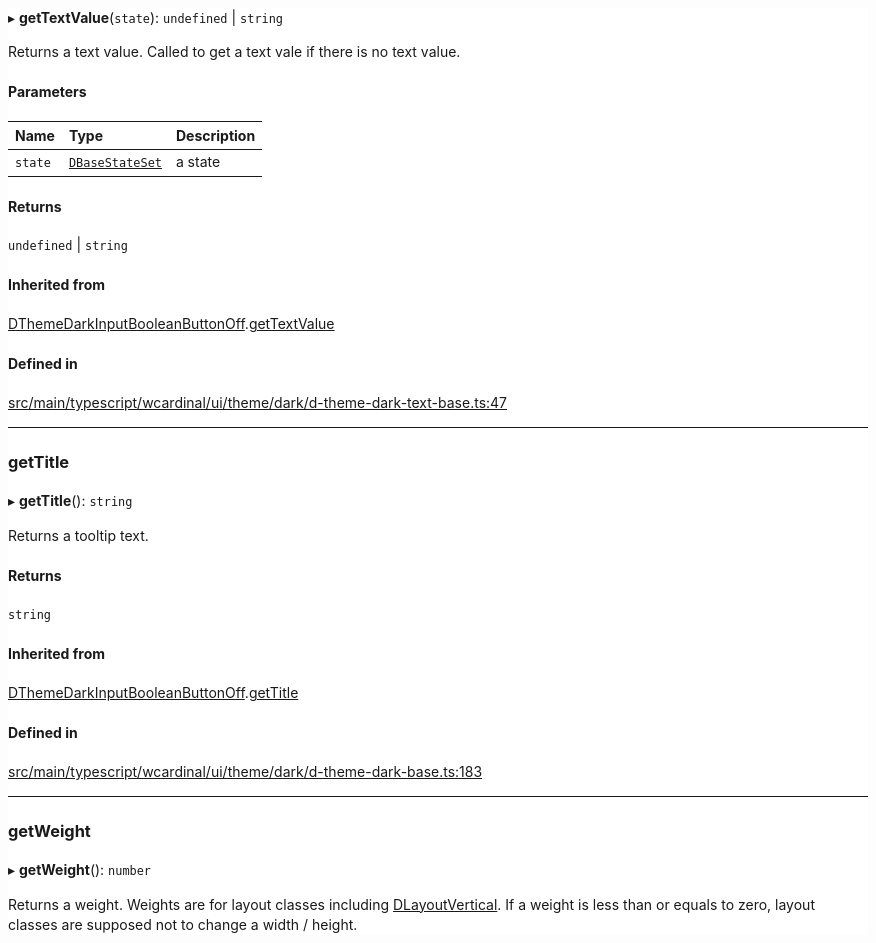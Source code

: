 ▸ **getTextValue**(`state`): `undefined` \| `string`

Returns a text value.
Called to get a text vale if there is no text value.

#### Parameters

| Name | Type | Description |
| :------ | :------ | :------ |
| `state` | [`DBaseStateSet`](../interfaces/DBaseStateSet.md) | a state |

#### Returns

`undefined` \| `string`

#### Inherited from

[DThemeDarkInputBooleanButtonOff](DThemeDarkInputBooleanButtonOff.md).[getTextValue](DThemeDarkInputBooleanButtonOff.md#gettextvalue)

#### Defined in

[src/main/typescript/wcardinal/ui/theme/dark/d-theme-dark-text-base.ts:47](https://github.com/winter-cardinal/winter-cardinal-ui/blob/v0.407.0/src/main/typescript/wcardinal/ui/theme/dark/d-theme-dark-text-base.ts#L47)

___

### getTitle

▸ **getTitle**(): `string`

Returns a tooltip text.

#### Returns

`string`

#### Inherited from

[DThemeDarkInputBooleanButtonOff](DThemeDarkInputBooleanButtonOff.md).[getTitle](DThemeDarkInputBooleanButtonOff.md#gettitle)

#### Defined in

[src/main/typescript/wcardinal/ui/theme/dark/d-theme-dark-base.ts:183](https://github.com/winter-cardinal/winter-cardinal-ui/blob/v0.407.0/src/main/typescript/wcardinal/ui/theme/dark/d-theme-dark-base.ts#L183)

___

### getWeight

▸ **getWeight**(): `number`

Returns a weight.
Weights are for layout classes including [DLayoutVertical](DLayoutVertical.md).
If a weight is less than or equals to zero, layout classes are supposed not to change a width / height.
